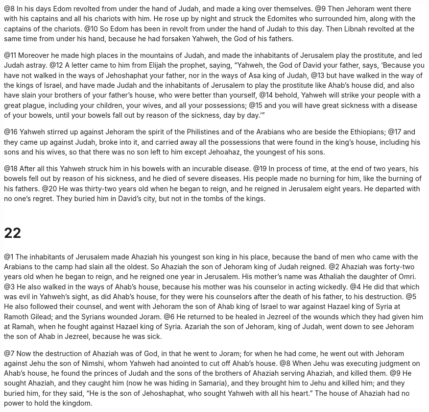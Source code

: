 @8 In his days Edom revolted from under the hand of Judah, and made a king over themselves. 
@9 Then Jehoram went there with his captains and all his chariots with him. He rose up by night and struck the Edomites who surrounded him, along with the captains of the chariots. 
@10 So Edom has been in revolt from under the hand of Judah to this day. Then Libnah revolted at the same time from under his hand, because he had forsaken Yahweh, the God of his fathers. 

@11 Moreover he made high places in the mountains of Judah, and made the inhabitants of Jerusalem play the prostitute, and led Judah astray. 
@12 A letter came to him from Elijah the prophet, saying, “Yahweh, the God of David your father, says, ‘Because you have not walked in the ways of Jehoshaphat your father, nor in the ways of Asa king of Judah, 
@13 but have walked in the way of the kings of Israel, and have made Judah and the inhabitants of Jerusalem to play the prostitute like Ahab’s house did, and also have slain your brothers of your father’s house, who were better than yourself, 
@14 behold, Yahweh will strike your people with a great plague, including your children, your wives, and all your possessions; 
@15 and you will have great sickness with a disease of your bowels, until your bowels fall out by reason of the sickness, day by day.’” 

@16 Yahweh stirred up against Jehoram the spirit of the Philistines and of the Arabians who are beside the Ethiopians; 
@17 and they came up against Judah, broke into it, and carried away all the possessions that were found in the king’s house, including his sons and his wives, so that there was no son left to him except Jehoahaz, the youngest of his sons. 

@18 After all this Yahweh struck him in his bowels with an incurable disease. 
@19 In process of time, at the end of two years, his bowels fell out by reason of his sickness, and he died of severe diseases. His people made no burning for him, like the burning of his fathers. 
@20 He was thirty-two years old when he began to reign, and he reigned in Jerusalem eight years. He departed with no one’s regret. They buried him in David’s city, but not in the tombs of the kings. 

# 22 
@1 The inhabitants of Jerusalem made Ahaziah his youngest son king in his place, because the band of men who came with the Arabians to the camp had slain all the oldest. So Ahaziah the son of Jehoram king of Judah reigned. 
@2 Ahaziah was forty-two years old when he began to reign, and he reigned one year in Jerusalem. His mother’s name was Athaliah the daughter of Omri. 
@3 He also walked in the ways of Ahab’s house, because his mother was his counselor in acting wickedly. 
@4 He did that which was evil in Yahweh’s sight, as did Ahab’s house, for they were his counselors after the death of his father, to his destruction. 
@5 He also followed their counsel, and went with Jehoram the son of Ahab king of Israel to war against Hazael king of Syria at Ramoth Gilead; and the Syrians wounded Joram. 
@6 He returned to be healed in Jezreel of the wounds which they had given him at Ramah, when he fought against Hazael king of Syria. Azariah the son of Jehoram, king of Judah, went down to see Jehoram the son of Ahab in Jezreel, because he was sick. 

@7 Now the destruction of Ahaziah was of God, in that he went to Joram; for when he had come, he went out with Jehoram against Jehu the son of Nimshi, whom Yahweh had anointed to cut off Ahab’s house. 
@8 When Jehu was executing judgment on Ahab’s house, he found the princes of Judah and the sons of the brothers of Ahaziah serving Ahaziah, and killed them. 
@9 He sought Ahaziah, and they caught him (now he was hiding in Samaria), and they brought him to Jehu and killed him; and they buried him, for they said, “He is the son of Jehoshaphat, who sought Yahweh with all his heart.” The house of Ahaziah had no power to hold the kingdom. 
